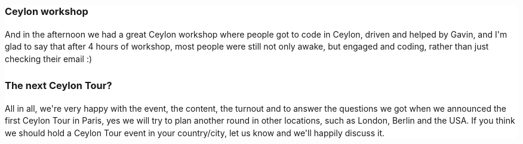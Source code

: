 ### Ceylon workshop

And in the afternoon we had a great Ceylon workshop where people got to code in Ceylon, driven and helped
by Gavin, and I'm glad to say that after 4 hours of workshop, most people were still not only awake, but
engaged and coding, rather than just checking their email :)

### The next Ceylon Tour?

All in all, we're very happy with the event, the content, the turnout and to answer the questions we got
when we announced the first Ceylon Tour in Paris, yes we will try to plan another round in other locations,
such as London, Berlin and the USA. If you think we should hold a Ceylon Tour event in your country/city,
let us know and we'll happily discuss it.  